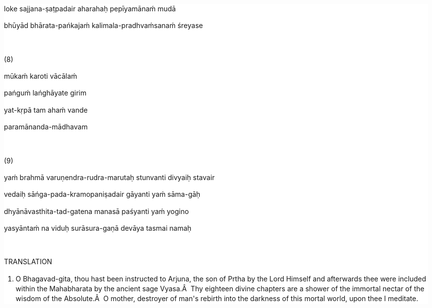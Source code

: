 
loke
sajjana-ṣaṭpadair aharahaḥ pepīyamānaḿ
mudā


bhūyād
bhārata-pańkajaḿ kalimala-pradhvaḿsanaḿ
śreyase 


 


(8)


mūkaḿ
karoti vācālaḿ


pańguḿ
lańghāyate girim 


yat-kṛpā
tam ahaḿ vande


paramānanda-mādhavam



 


(9)


yaḿ
brahmā varuṇendra-rudra-marutaḥ stunvanti divyaiḥ
stavair


vedaiḥ
sāńga-pada-kramopaniṣadair gāyanti yaḿ
sāma-gāḥ 


dhyānāvasthita-tad-gatena
manasā paśyanti yaḿ yogino


yasyāntaḿ
na viduḥ surāsura-gaṇā devāya tasmai namaḥ


 


TRANSLATION


1) O
Bhagavad-gita, thou hast been instructed to Arjuna, the son of Prtha by the
Lord Himself and afterwards thee were included within the Mahabharata by the
ancient sage Vyasa.Â  Thy eighteen divine chapters are a shower of the immortal
nectar of the wisdom of the Absolute.Â  O mother, destroyer of man's rebirth
into the darkness of this mortal world, upon thee I meditate.

